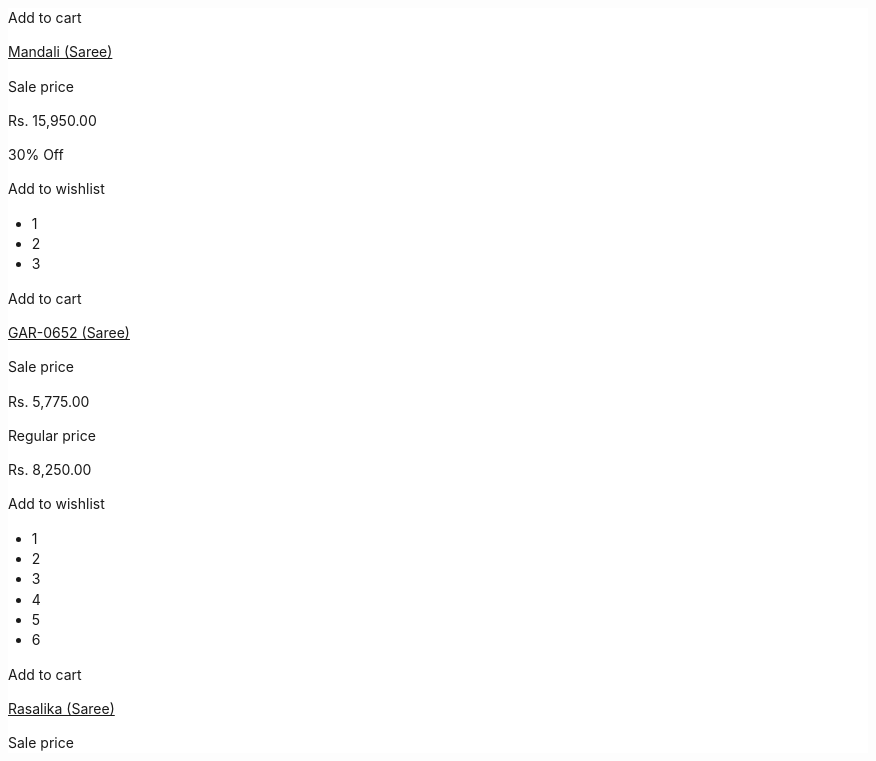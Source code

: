 Add to cart

[Mandali (Saree)](/products/mandali)

Sale price

Rs. 15,950.00

30% Off

Add to wishlist

[](/products/gar-0652)

[](/products/gar-0652)

[](/products/gar-0652)

[](/products/gar-0652)

- 1
- 2
- 3

Add to cart

[GAR-0652 (Saree)](/products/gar-0652)

Sale price

Rs. 5,775.00

Regular price

Rs. 8,250.00

Add to wishlist

[](/products/rasalika)

[](/products/rasalika)

[](/products/rasalika)

[](/products/rasalika)

[](/products/rasalika)

[](/products/rasalika)

[](/products/rasalika)

- 1
- 2
- 3
- 4
- 5
- 6

Add to cart

[Rasalika (Saree)](/products/rasalika)

Sale price
